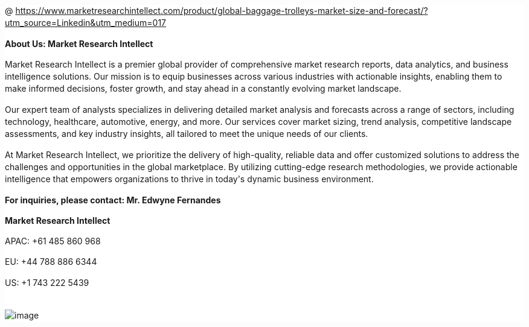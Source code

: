 @</strong>&nbsp;<a href="https://www.marketresearchintellect.com/product/global-baggage-trolleys-market-size-and-forecast/?utm_source=Linkedin&utm_medium=017">https://www.marketresearchintellect.com/product/global-baggage-trolleys-market-size-and-forecast/?utm_source=Linkedin&utm_medium=017</a></span></p><p><strong>About Us: Market Research Intellect</strong></p><p>Market Research Intellect is a premier global provider of comprehensive market research reports, data analytics, and business intelligence solutions. Our mission is to equip businesses across various industries with actionable insights, enabling them to make informed decisions, foster growth, and stay ahead in a constantly evolving market landscape.</p><p>Our expert team of analysts specializes in delivering detailed market analysis and forecasts across a range of sectors, including technology, healthcare, automotive, energy, and more. Our services cover market sizing, trend analysis, competitive landscape assessments, and key industry insights, all tailored to meet the unique needs of our clients.</p><p>At Market Research Intellect, we prioritize the delivery of high-quality, reliable data and offer customized solutions to address the challenges and opportunities in the global marketplace. By utilizing cutting-edge research methodologies, we provide actionable intelligence that empowers organizations to thrive in today's dynamic business environment.</p><p><strong>For inquiries, please contact: Mr. Edwyne Fernandes</strong></p><p><strong>Market Research Intellect</strong></p><p>APAC: +61 485 860 968</p><p>EU: +44 788 886 6344</p><p>US: +1 743 222 5439</p></div><div class="article-main__content" data-test-id="publishing-text-block">&nbsp;</div>
![image](https://github.com/user-attachments/assets/4fe3e620-808a-4178-9490-4916cad275aa)
